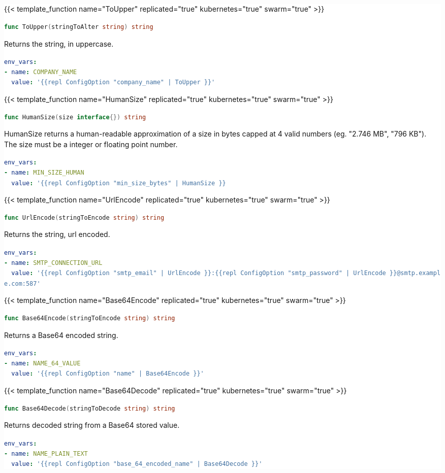 {{< template_function name="ToUpper" replicated="true" kubernetes="true" swarm="true" >}}
```go
func ToUpper(stringToAlter string) string
```
Returns the string, in uppercase.
```yaml
env_vars:
- name: COMPANY_NAME
  value: '{{repl ConfigOption "company_name" | ToUpper }}'
```

{{< template_function name="HumanSize" replicated="true" kubernetes="true" swarm="true" >}}
```go
func HumanSize(size interface{}) string
```
HumanSize returns a human-readable approximation of a size in bytes capped at 4 valid numbers (eg. "2.746 MB", "796 KB"). The size must be a integer or floating point number.
```yaml
env_vars:
- name: MIN_SIZE_HUMAN
  value: '{{repl ConfigOption "min_size_bytes" | HumanSize }}
```

{{< template_function name="UrlEncode" replicated="true" kubernetes="true" swarm="true" >}}
```go
func UrlEncode(stringToEncode string) string
```
Returns the string, url encoded.
```yaml
env_vars:
- name: SMTP_CONNECTION_URL
  value: '{{repl ConfigOption "smtp_email" | UrlEncode }}:{{repl ConfigOption "smtp_password" | UrlEncode }}@smtp.example.com:587'
```

{{< template_function name="Base64Encode" replicated="true" kubernetes="true" swarm="true" >}}
```go
func Base64Encode(stringToEncode string) string
```
Returns a Base64 encoded string.
```yaml
env_vars:
- name: NAME_64_VALUE
  value: '{{repl ConfigOption "name" | Base64Encode }}'
```

{{< template_function name="Base64Decode" replicated="true" kubernetes="true" swarm="true" >}}
```go
func Base64Decode(stringToDecode string) string
```
Returns decoded string from a Base64 stored value.
```yaml
env_vars:
- name: NAME_PLAIN_TEXT
  value: '{{repl ConfigOption "base_64_encoded_name" | Base64Decode }}'
```
